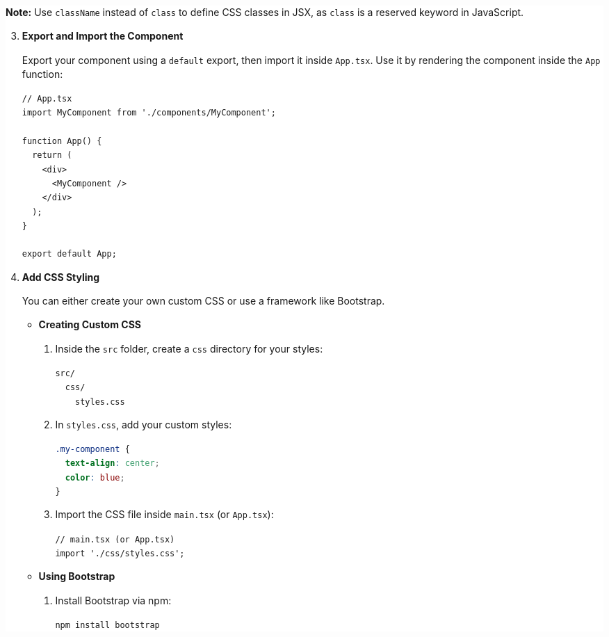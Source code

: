    **Note:** Use `className` instead of `class` to define CSS classes in JSX, as `class` is a reserved keyword in JavaScript.

3. **Export and Import the Component**
   
   Export your component using a `default` export, then import it inside `App.tsx`. Use it by rendering the component inside the `App` function:
   
   ```tsx
   // App.tsx
   import MyComponent from './components/MyComponent';
   
   function App() {
     return (
       <div>
         <MyComponent />
       </div>
     );
   }
   
   export default App;
   ```

4. **Add CSS Styling**
   
   You can either create your own custom CSS or use a framework like Bootstrap.
   
   - **Creating Custom CSS**
     
     1. Inside the `src` folder, create a `css` directory for your styles:
        
        ```bash
        src/
          css/
            styles.css
        ```
     
     2. In `styles.css`, add your custom styles:
        
        ```css
        .my-component {
          text-align: center;
          color: blue;
        }
        ```
     
     3. Import the CSS file inside `main.tsx` (or `App.tsx`):
        
        ```tsx
        // main.tsx (or App.tsx)
        import './css/styles.css';
        ```
   
   - **Using Bootstrap**
     
     1. Install Bootstrap via npm:
        
        ```bash
        npm install bootstrap
        ```
     